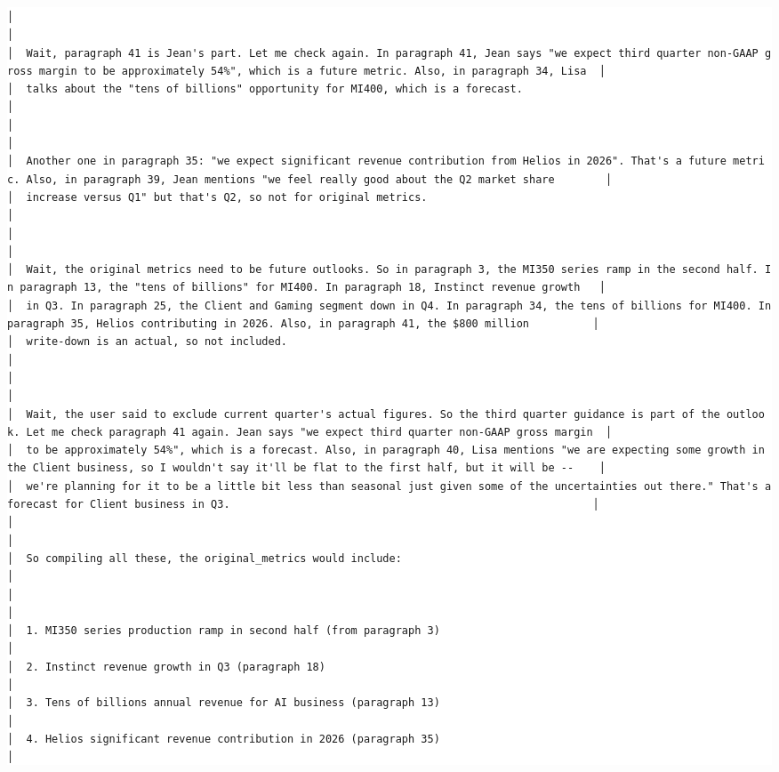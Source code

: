 ```text
│                                                                                                                                                                                                                    │
│  Wait, paragraph 41 is Jean's part. Let me check again. In paragraph 41, Jean says "we expect third quarter non-GAAP gross margin to be approximately 54%", which is a future metric. Also, in paragraph 34, Lisa  │
│  talks about the "tens of billions" opportunity for MI400, which is a forecast.                                                                                                                                    │
│                                                                                                                                                                                                                    │
│  Another one in paragraph 35: "we expect significant revenue contribution from Helios in 2026". That's a future metric. Also, in paragraph 39, Jean mentions "we feel really good about the Q2 market share        │
│  increase versus Q1" but that's Q2, so not for original metrics.                                                                                                                                                   │
│                                                                                                                                                                                                                    │
│  Wait, the original metrics need to be future outlooks. So in paragraph 3, the MI350 series ramp in the second half. In paragraph 13, the "tens of billions" for MI400. In paragraph 18, Instinct revenue growth   │
│  in Q3. In paragraph 25, the Client and Gaming segment down in Q4. In paragraph 34, the tens of billions for MI400. In paragraph 35, Helios contributing in 2026. Also, in paragraph 41, the $800 million          │
│  write-down is an actual, so not included.                                                                                                                                                                         │
│                                                                                                                                                                                                                    │
│  Wait, the user said to exclude current quarter's actual figures. So the third quarter guidance is part of the outlook. Let me check paragraph 41 again. Jean says "we expect third quarter non-GAAP gross margin  │
│  to be approximately 54%", which is a forecast. Also, in paragraph 40, Lisa mentions "we are expecting some growth in the Client business, so I wouldn't say it'll be flat to the first half, but it will be --    │
│  we're planning for it to be a little bit less than seasonal just given some of the uncertainties out there." That's a forecast for Client business in Q3.                                                         │
│                                                                                                                                                                                                                    │
│  So compiling all these, the original_metrics would include:                                                                                                                                                       │
│                                                                                                                                                                                                                    │
│  1. MI350 series production ramp in second half (from paragraph 3)                                                                                                                                                 │
│  2. Instinct revenue growth in Q3 (paragraph 18)                                                                                                                                                                   │
│  3. Tens of billions annual revenue for AI business (paragraph 13)                                                                                                                                                 │
│  4. Helios significant revenue contribution in 2026 (paragraph 35)                                                                                                                                                 │
```
